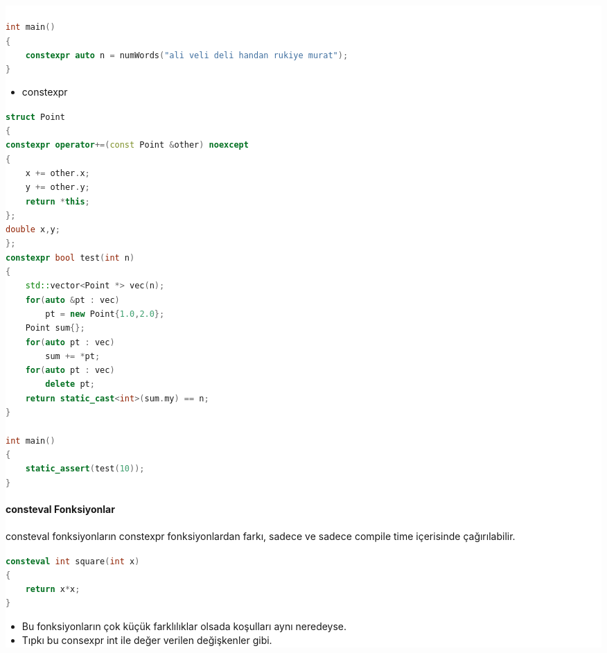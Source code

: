```c++

int main()
{
    constexpr auto n = numWords("ali veli deli handan rukiye murat");
}
```

- constexpr 

```c++
struct Point
{
constexpr operator+=(const Point &other) noexcept
{
    x += other.x;
    y += other.y;
    return *this;
}; 
double x,y;
};
constexpr bool test(int n)
{
    std::vector<Point *> vec(n);
    for(auto &pt : vec)
        pt = new Point{1.0,2.0};
    Point sum{};
    for(auto pt : vec)
        sum += *pt;
    for(auto pt : vec)
        delete pt;
    return static_cast<int>(sum.my) == n;
}

int main()
{
    static_assert(test(10));
}
```

#### consteval Fonksiyonlar

consteval fonksiyonların constexpr fonksiyonlardan farkı, sadece ve sadece compile time içerisinde çağırılabilir.

```c++
consteval int square(int x)
{
    return x*x;
}
```

- Bu fonksiyonların çok küçük farklılıklar olsada koşulları aynı neredeyse.
- Tıpkı bu consexpr int ile değer verilen değişkenler gibi.
